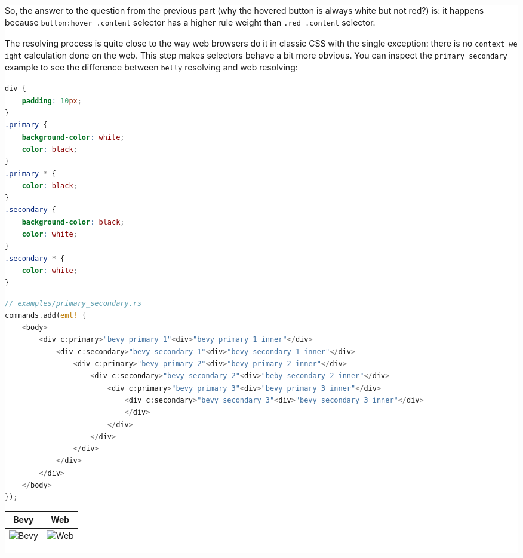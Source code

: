 So, the answer to the question from the previous part (why the hovered button is always white but not red?) is: it happens because `button:hover .content` selector has a higher rule weight than `.red .content` selector.

The resolving process is quite close to the way web browsers do it in classic CSS with the single exception: there is no `context_weight` calculation done on the web. This step makes selectors behave a bit more obvious. You can inspect the `primary_secondary` example to see the difference between `belly` resolving and web resolving:
```css
div { 
    padding: 10px;
}
.primary {
    background-color: white;
    color: black;
}
.primary * {
    color: black;
}
.secondary {
    background-color: black;
    color: white;
}
.secondary * {
    color: white;
}
```
```rust
// examples/primary_secondary.rs
commands.add(eml! {
    <body>
        <div c:primary>"bevy primary 1"<div>"bevy primary 1 inner"</div>
            <div c:secondary>"bevy secondary 1"<div>"bevy secondary 1 inner"</div>
                <div c:primary>"bevy primary 2"<div>"bevy primary 2 inner"</div>
                    <div c:secondary>"bevy secondary 2"<div>"beby secondary 2 inner"</div>
                        <div c:primary>"bevy primary 3"<div>"bevy primary 3 inner"</div>
                            <div c:secondary>"bevy secondary 3"<div>"bevy secondary 3 inner"</div>
                            </div>
                        </div>
                    </div>
                </div>
            </div>
        </div>
    </body>
});
```

| Bevy                                  | Web                                 |
|---------------------------------------|-------------------------------------|
| ![Bevy](docs/img/resolving-bevy.png)  | ![Web](docs/img/resolving-web.png)  |

---
